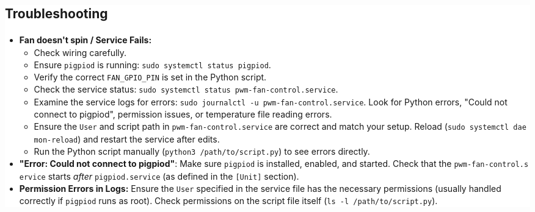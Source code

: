 ## Troubleshooting

*   **Fan doesn't spin / Service Fails:**
    *   Check wiring carefully.
    *   Ensure `pigpiod` is running: `sudo systemctl status pigpiod`.
    *   Verify the correct `FAN_GPIO_PIN` is set in the Python script.
    *   Check the service status: `sudo systemctl status pwm-fan-control.service`.
    *   Examine the service logs for errors: `sudo journalctl -u pwm-fan-control.service`. Look for Python errors, "Could not connect to pigpiod", permission issues, or temperature file reading errors.
    *   Ensure the `User` and script path in `pwm-fan-control.service` are correct and match your setup. Reload (`sudo systemctl daemon-reload`) and restart the service after edits.
    *   Run the Python script manually (`python3 /path/to/script.py`) to see errors directly.
*   **"Error: Could not connect to pigpiod"**: Make sure `pigpiod` is installed, enabled, and started. Check that the `pwm-fan-control.service` starts *after* `pigpiod.service` (as defined in the `[Unit]` section).
*   **Permission Errors in Logs:** Ensure the `User` specified in the service file has the necessary permissions (usually handled correctly if `pigpiod` runs as root). Check permissions on the script file itself (`ls -l /path/to/script.py`).

